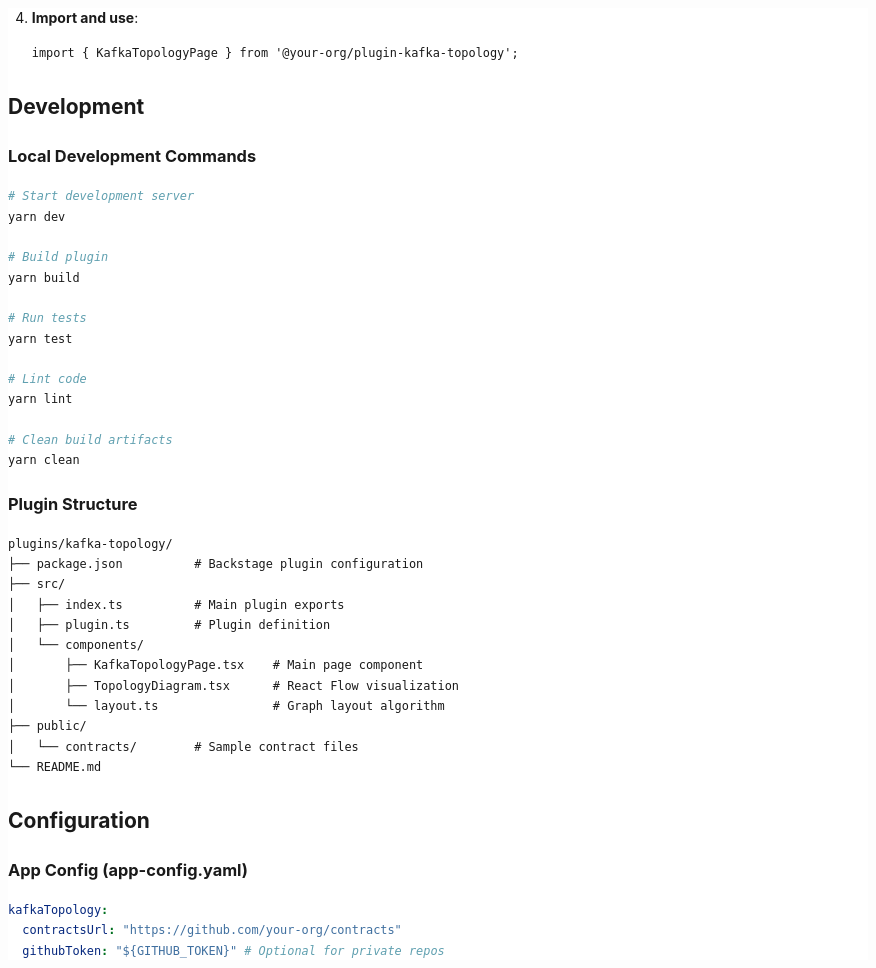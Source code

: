 4. **Import and use**:
   ```tsx
   import { KafkaTopologyPage } from '@your-org/plugin-kafka-topology';
   ```

## Development

### Local Development Commands

```bash
# Start development server
yarn dev

# Build plugin
yarn build

# Run tests
yarn test

# Lint code
yarn lint

# Clean build artifacts
yarn clean
```

### Plugin Structure

```
plugins/kafka-topology/
├── package.json          # Backstage plugin configuration
├── src/
│   ├── index.ts          # Main plugin exports
│   ├── plugin.ts         # Plugin definition
│   └── components/
│       ├── KafkaTopologyPage.tsx    # Main page component
│       ├── TopologyDiagram.tsx      # React Flow visualization
│       └── layout.ts                # Graph layout algorithm
├── public/
│   └── contracts/        # Sample contract files
└── README.md
```

## Configuration

### App Config (app-config.yaml)
```yaml
kafkaTopology:
  contractsUrl: "https://github.com/your-org/contracts"
  githubToken: "${GITHUB_TOKEN}" # Optional for private repos
```
